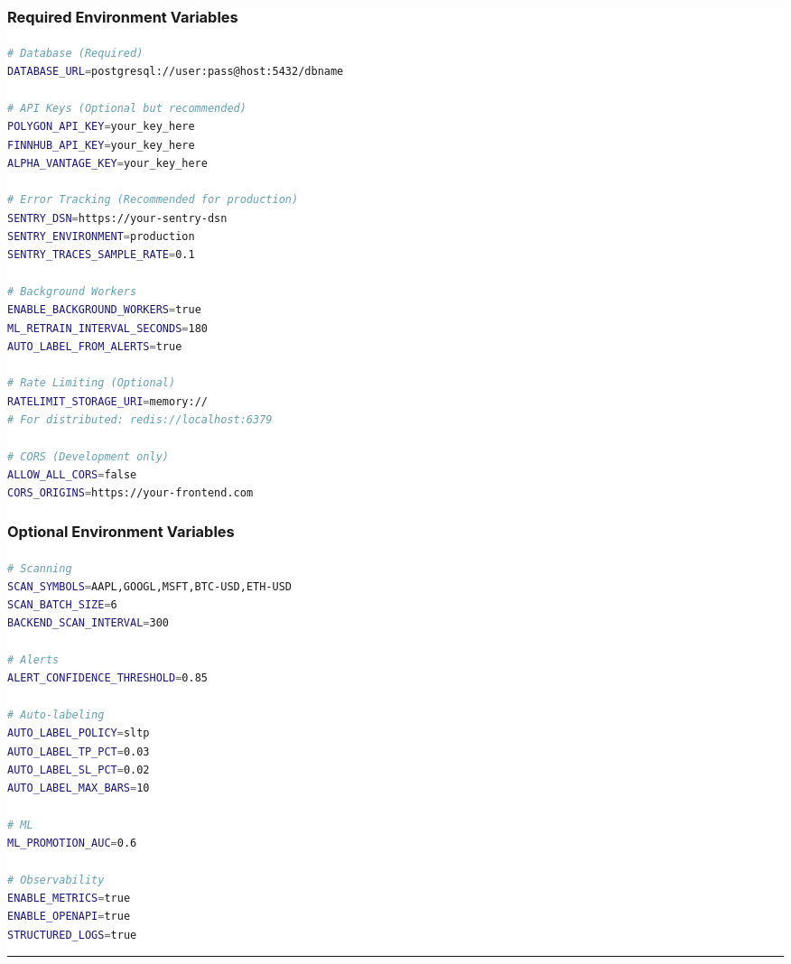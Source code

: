 ### Required Environment Variables

```bash
# Database (Required)
DATABASE_URL=postgresql://user:pass@host:5432/dbname

# API Keys (Optional but recommended)
POLYGON_API_KEY=your_key_here
FINNHUB_API_KEY=your_key_here
ALPHA_VANTAGE_KEY=your_key_here

# Error Tracking (Recommended for production)
SENTRY_DSN=https://your-sentry-dsn
SENTRY_ENVIRONMENT=production
SENTRY_TRACES_SAMPLE_RATE=0.1

# Background Workers
ENABLE_BACKGROUND_WORKERS=true
ML_RETRAIN_INTERVAL_SECONDS=180
AUTO_LABEL_FROM_ALERTS=true

# Rate Limiting (Optional)
RATELIMIT_STORAGE_URI=memory://
# For distributed: redis://localhost:6379

# CORS (Development only)
ALLOW_ALL_CORS=false
CORS_ORIGINS=https://your-frontend.com
```

### Optional Environment Variables

```bash
# Scanning
SCAN_SYMBOLS=AAPL,GOOGL,MSFT,BTC-USD,ETH-USD
SCAN_BATCH_SIZE=6
BACKEND_SCAN_INTERVAL=300

# Alerts
ALERT_CONFIDENCE_THRESHOLD=0.85

# Auto-labeling
AUTO_LABEL_POLICY=sltp
AUTO_LABEL_TP_PCT=0.03
AUTO_LABEL_SL_PCT=0.02
AUTO_LABEL_MAX_BARS=10

# ML
ML_PROMOTION_AUC=0.6

# Observability
ENABLE_METRICS=true
ENABLE_OPENAPI=true
STRUCTURED_LOGS=true
```

---